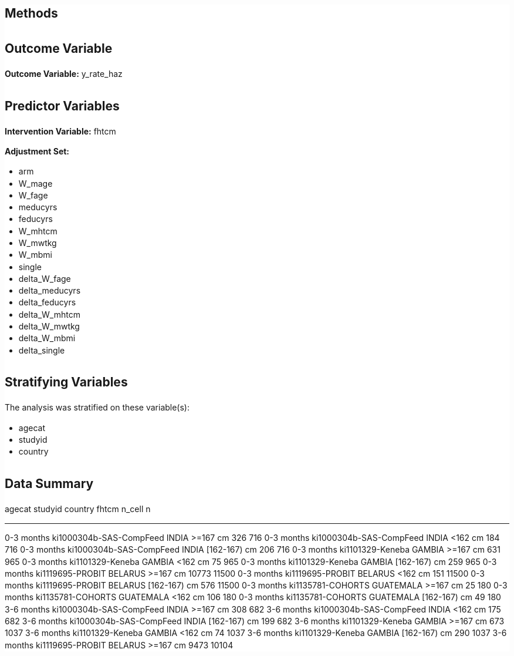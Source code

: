





## Methods
## Outcome Variable

**Outcome Variable:** y_rate_haz

## Predictor Variables

**Intervention Variable:** fhtcm

**Adjustment Set:**

* arm
* W_mage
* W_fage
* meducyrs
* feducyrs
* W_mhtcm
* W_mwtkg
* W_mbmi
* single
* delta_W_fage
* delta_meducyrs
* delta_feducyrs
* delta_W_mhtcm
* delta_W_mwtkg
* delta_W_mbmi
* delta_single

## Stratifying Variables

The analysis was stratified on these variable(s):

* agecat
* studyid
* country

## Data Summary

agecat         studyid                    country     fhtcm           n_cell       n
-------------  -------------------------  ----------  -------------  -------  ------
0-3 months     ki1000304b-SAS-CompFeed    INDIA       >=167 cm           326     716
0-3 months     ki1000304b-SAS-CompFeed    INDIA       <162 cm            184     716
0-3 months     ki1000304b-SAS-CompFeed    INDIA       [162-167) cm       206     716
0-3 months     ki1101329-Keneba           GAMBIA      >=167 cm           631     965
0-3 months     ki1101329-Keneba           GAMBIA      <162 cm             75     965
0-3 months     ki1101329-Keneba           GAMBIA      [162-167) cm       259     965
0-3 months     ki1119695-PROBIT           BELARUS     >=167 cm         10773   11500
0-3 months     ki1119695-PROBIT           BELARUS     <162 cm            151   11500
0-3 months     ki1119695-PROBIT           BELARUS     [162-167) cm       576   11500
0-3 months     ki1135781-COHORTS          GUATEMALA   >=167 cm            25     180
0-3 months     ki1135781-COHORTS          GUATEMALA   <162 cm            106     180
0-3 months     ki1135781-COHORTS          GUATEMALA   [162-167) cm        49     180
3-6 months     ki1000304b-SAS-CompFeed    INDIA       >=167 cm           308     682
3-6 months     ki1000304b-SAS-CompFeed    INDIA       <162 cm            175     682
3-6 months     ki1000304b-SAS-CompFeed    INDIA       [162-167) cm       199     682
3-6 months     ki1101329-Keneba           GAMBIA      >=167 cm           673    1037
3-6 months     ki1101329-Keneba           GAMBIA      <162 cm             74    1037
3-6 months     ki1101329-Keneba           GAMBIA      [162-167) cm       290    1037
3-6 months     ki1119695-PROBIT           BELARUS     >=167 cm          9473   10104